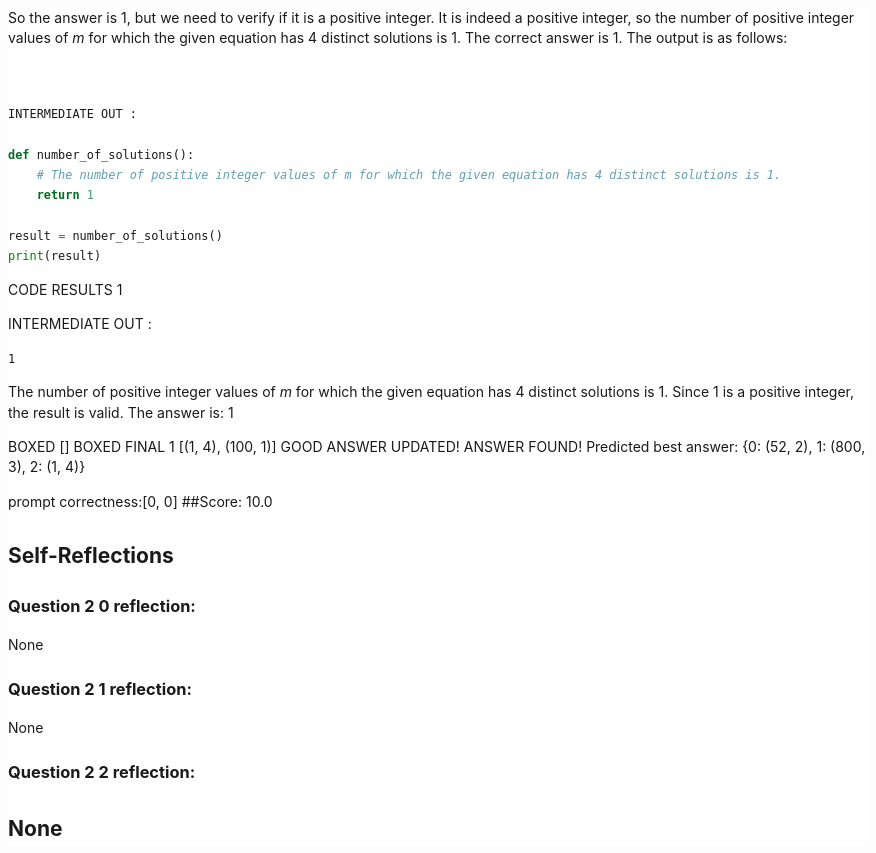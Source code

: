 So the answer is $1$, but we need to verify if it is a positive integer. It is indeed a positive integer, so the number of positive integer values of $m$ for which the given equation has 4 distinct solutions is 1. The correct answer is $1$. The output is as follows:
```python


INTERMEDIATE OUT :

def number_of_solutions():
    # The number of positive integer values of m for which the given equation has 4 distinct solutions is 1.
    return 1

result = number_of_solutions()
print(result)
```

CODE RESULTS 1

INTERMEDIATE OUT :
```output
1
```
The number of positive integer values of $m$ for which the given equation has 4 distinct solutions is 1. Since 1 is a positive integer, the result is valid. The answer is: $1$

BOXED []
BOXED FINAL 1
[(1, 4), (100, 1)]
GOOD ANSWER UPDATED!
ANSWER FOUND!
Predicted best answer: {0: (52, 2), 1: (800, 3), 2: (1, 4)}

prompt correctness:[0, 0]
##Score: 10.0

## Self-Reflections

### Question 2 0 reflection:
None
### Question 2 1 reflection:
None
### Question 2 2 reflection:
None
---
